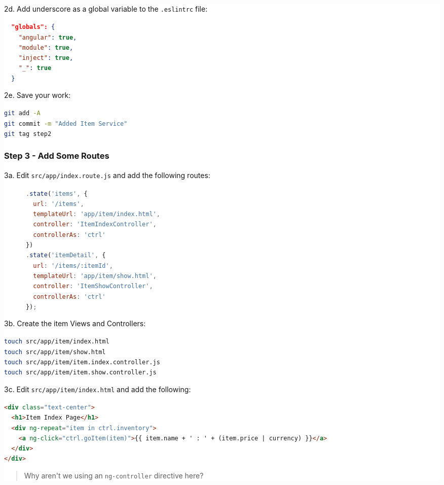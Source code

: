 2d. Add underscore as a global variable to the `.eslintrc` file:

```json
  "globals": {
    "angular": true,
    "module": true,
    "inject": true,
    "_": true
  }
```

2e. Save your work:

```bash
git add -A
git commit -m "Added Item Service"
git tag step2
```

### Step 3 - Add Some Routes

3a. Edit `src/app/index.route.js` and add the following routes:

```javascript
      .state('items', {
        url: '/items',
        templateUrl: 'app/item/index.html',
        controller: 'ItemIndexController',
        controllerAs: 'ctrl'
      })
      .state('itemDetail', {
        url: '/items/:itemId',
        templateUrl: 'app/item/show.html',
        controller: 'ItemShowController',
        controllerAs: 'ctrl'
      });
```

3b. Create the item Views and Controllers:

```bash
touch src/app/item/index.html
touch src/app/item/show.html
touch src/app/item/item.index.controller.js
touch src/app/item/item.show.controller.js
```

3c. Edit `src/app/item/index.html` and add the following:

```html
<div class="text-center">
  <h1>Item Index Page</h1>
  <div ng-repeat="item in ctrl.inventory">
    <a ng-click="ctrl.goItem(item)">{{ item.name + ' : ' + (item.price | currency) }}</a>
  </div>
</div>
```
> Why aren't we using an `ng-controller` directive here?
